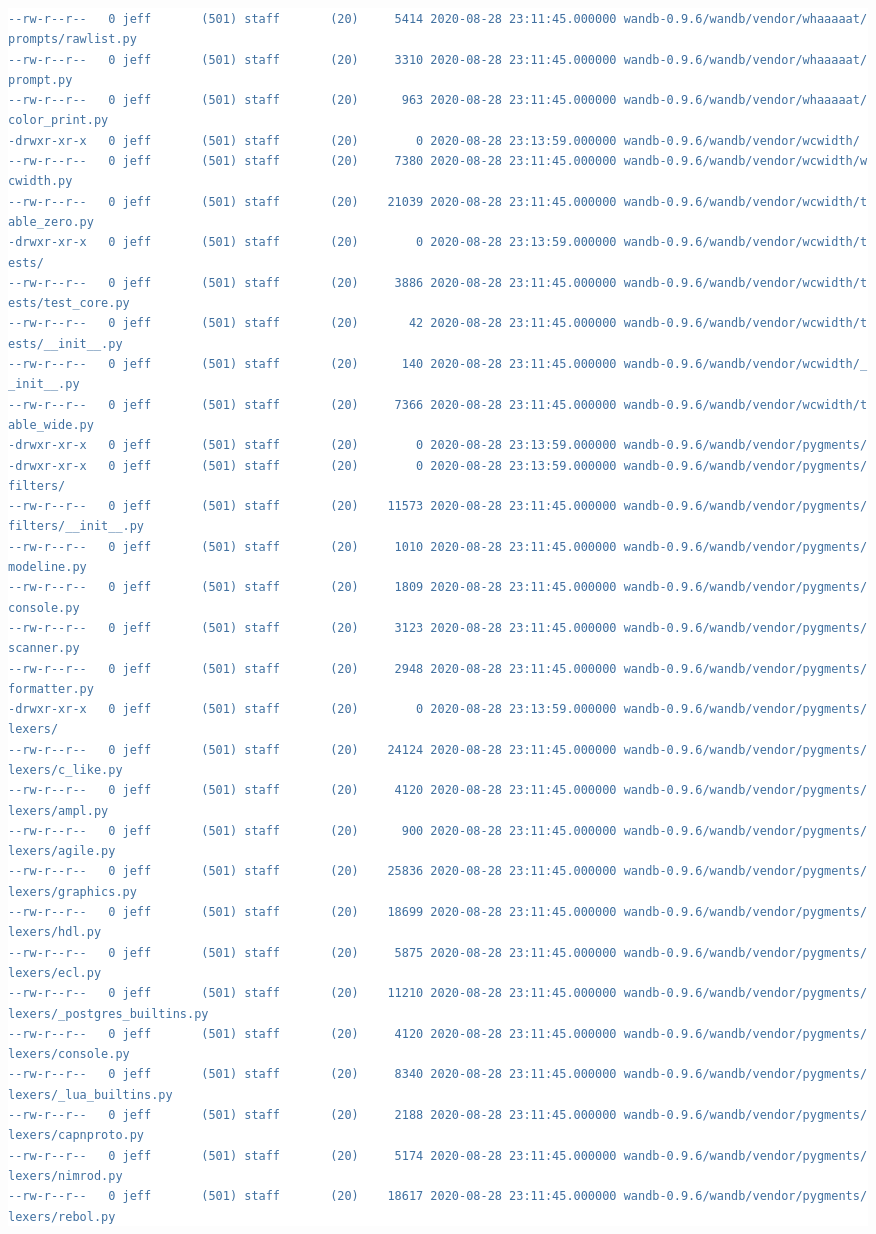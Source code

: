 ```diff
--rw-r--r--   0 jeff       (501) staff       (20)     5414 2020-08-28 23:11:45.000000 wandb-0.9.6/wandb/vendor/whaaaaat/prompts/rawlist.py
--rw-r--r--   0 jeff       (501) staff       (20)     3310 2020-08-28 23:11:45.000000 wandb-0.9.6/wandb/vendor/whaaaaat/prompt.py
--rw-r--r--   0 jeff       (501) staff       (20)      963 2020-08-28 23:11:45.000000 wandb-0.9.6/wandb/vendor/whaaaaat/color_print.py
-drwxr-xr-x   0 jeff       (501) staff       (20)        0 2020-08-28 23:13:59.000000 wandb-0.9.6/wandb/vendor/wcwidth/
--rw-r--r--   0 jeff       (501) staff       (20)     7380 2020-08-28 23:11:45.000000 wandb-0.9.6/wandb/vendor/wcwidth/wcwidth.py
--rw-r--r--   0 jeff       (501) staff       (20)    21039 2020-08-28 23:11:45.000000 wandb-0.9.6/wandb/vendor/wcwidth/table_zero.py
-drwxr-xr-x   0 jeff       (501) staff       (20)        0 2020-08-28 23:13:59.000000 wandb-0.9.6/wandb/vendor/wcwidth/tests/
--rw-r--r--   0 jeff       (501) staff       (20)     3886 2020-08-28 23:11:45.000000 wandb-0.9.6/wandb/vendor/wcwidth/tests/test_core.py
--rw-r--r--   0 jeff       (501) staff       (20)       42 2020-08-28 23:11:45.000000 wandb-0.9.6/wandb/vendor/wcwidth/tests/__init__.py
--rw-r--r--   0 jeff       (501) staff       (20)      140 2020-08-28 23:11:45.000000 wandb-0.9.6/wandb/vendor/wcwidth/__init__.py
--rw-r--r--   0 jeff       (501) staff       (20)     7366 2020-08-28 23:11:45.000000 wandb-0.9.6/wandb/vendor/wcwidth/table_wide.py
-drwxr-xr-x   0 jeff       (501) staff       (20)        0 2020-08-28 23:13:59.000000 wandb-0.9.6/wandb/vendor/pygments/
-drwxr-xr-x   0 jeff       (501) staff       (20)        0 2020-08-28 23:13:59.000000 wandb-0.9.6/wandb/vendor/pygments/filters/
--rw-r--r--   0 jeff       (501) staff       (20)    11573 2020-08-28 23:11:45.000000 wandb-0.9.6/wandb/vendor/pygments/filters/__init__.py
--rw-r--r--   0 jeff       (501) staff       (20)     1010 2020-08-28 23:11:45.000000 wandb-0.9.6/wandb/vendor/pygments/modeline.py
--rw-r--r--   0 jeff       (501) staff       (20)     1809 2020-08-28 23:11:45.000000 wandb-0.9.6/wandb/vendor/pygments/console.py
--rw-r--r--   0 jeff       (501) staff       (20)     3123 2020-08-28 23:11:45.000000 wandb-0.9.6/wandb/vendor/pygments/scanner.py
--rw-r--r--   0 jeff       (501) staff       (20)     2948 2020-08-28 23:11:45.000000 wandb-0.9.6/wandb/vendor/pygments/formatter.py
-drwxr-xr-x   0 jeff       (501) staff       (20)        0 2020-08-28 23:13:59.000000 wandb-0.9.6/wandb/vendor/pygments/lexers/
--rw-r--r--   0 jeff       (501) staff       (20)    24124 2020-08-28 23:11:45.000000 wandb-0.9.6/wandb/vendor/pygments/lexers/c_like.py
--rw-r--r--   0 jeff       (501) staff       (20)     4120 2020-08-28 23:11:45.000000 wandb-0.9.6/wandb/vendor/pygments/lexers/ampl.py
--rw-r--r--   0 jeff       (501) staff       (20)      900 2020-08-28 23:11:45.000000 wandb-0.9.6/wandb/vendor/pygments/lexers/agile.py
--rw-r--r--   0 jeff       (501) staff       (20)    25836 2020-08-28 23:11:45.000000 wandb-0.9.6/wandb/vendor/pygments/lexers/graphics.py
--rw-r--r--   0 jeff       (501) staff       (20)    18699 2020-08-28 23:11:45.000000 wandb-0.9.6/wandb/vendor/pygments/lexers/hdl.py
--rw-r--r--   0 jeff       (501) staff       (20)     5875 2020-08-28 23:11:45.000000 wandb-0.9.6/wandb/vendor/pygments/lexers/ecl.py
--rw-r--r--   0 jeff       (501) staff       (20)    11210 2020-08-28 23:11:45.000000 wandb-0.9.6/wandb/vendor/pygments/lexers/_postgres_builtins.py
--rw-r--r--   0 jeff       (501) staff       (20)     4120 2020-08-28 23:11:45.000000 wandb-0.9.6/wandb/vendor/pygments/lexers/console.py
--rw-r--r--   0 jeff       (501) staff       (20)     8340 2020-08-28 23:11:45.000000 wandb-0.9.6/wandb/vendor/pygments/lexers/_lua_builtins.py
--rw-r--r--   0 jeff       (501) staff       (20)     2188 2020-08-28 23:11:45.000000 wandb-0.9.6/wandb/vendor/pygments/lexers/capnproto.py
--rw-r--r--   0 jeff       (501) staff       (20)     5174 2020-08-28 23:11:45.000000 wandb-0.9.6/wandb/vendor/pygments/lexers/nimrod.py
--rw-r--r--   0 jeff       (501) staff       (20)    18617 2020-08-28 23:11:45.000000 wandb-0.9.6/wandb/vendor/pygments/lexers/rebol.py
```